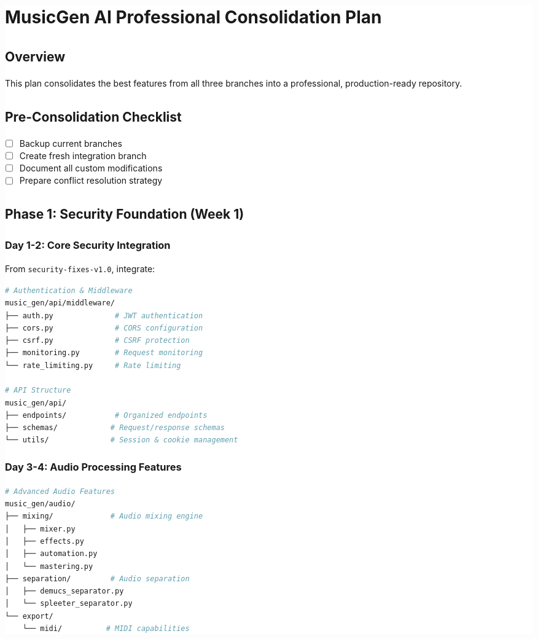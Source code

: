 # MusicGen AI Professional Consolidation Plan

## Overview
This plan consolidates the best features from all three branches into a professional, production-ready repository.

## Pre-Consolidation Checklist

- [ ] Backup current branches
- [ ] Create fresh integration branch
- [ ] Document all custom modifications
- [ ] Prepare conflict resolution strategy

## Phase 1: Security Foundation (Week 1)

### Day 1-2: Core Security Integration
From `security-fixes-v1.0`, integrate:

```bash
# Authentication & Middleware
music_gen/api/middleware/
├── auth.py              # JWT authentication
├── cors.py              # CORS configuration
├── csrf.py              # CSRF protection
├── monitoring.py        # Request monitoring
└── rate_limiting.py     # Rate limiting

# API Structure
music_gen/api/
├── endpoints/           # Organized endpoints
├── schemas/            # Request/response schemas
└── utils/              # Session & cookie management
```

### Day 3-4: Audio Processing Features
```bash
# Advanced Audio Features
music_gen/audio/
├── mixing/             # Audio mixing engine
│   ├── mixer.py
│   ├── effects.py
│   ├── automation.py
│   └── mastering.py
├── separation/         # Audio separation
│   ├── demucs_separator.py
│   └── spleeter_separator.py
└── export/
    └── midi/          # MIDI capabilities
```
